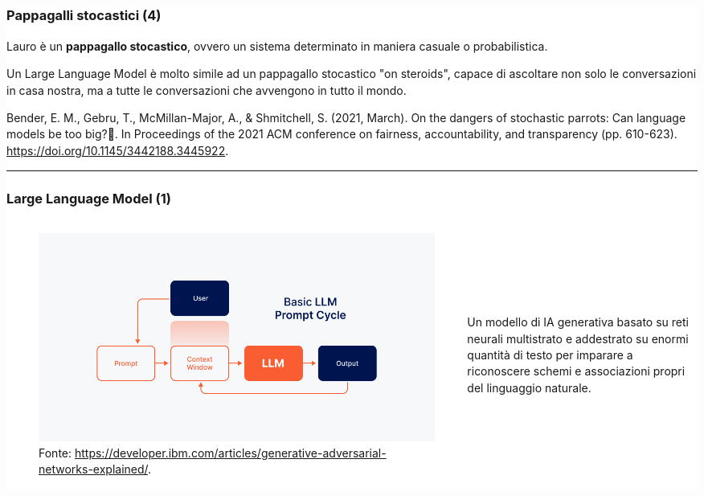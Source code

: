 
### Pappagalli stocastici (4)

Lauro è un **pappagallo stocastico**, ovvero un sistema determinato in maniera casuale o probabilistica.

Un Large Language Model è molto simile ad un pappagallo stocastico "on steroids", capace di ascoltare non solo le conversazioni in casa nostra, ma a tutte le conversazioni che avvengono in tutto il mondo.

<div class="footer">
Bender, E. M., Gebru, T., McMillan-Major, A., & Shmitchell, S. (2021, March). On the dangers of stochastic parrots: Can language models be too big?🦜. In Proceedings of the 2021 ACM conference on fairness, accountability, and transparency (pp. 610-623). <a href="https://doi.org/10.1145/3442188.3445922">https://doi.org/10.1145/3442188.3445922</a>.
</div>

---

### Large Language Model (1)

<div style="display: flex; align-items: center;">
  <div style="flex: 2;">
    <figure>
      <img src="img/0903.png" height="auto" width="700"/>
        <figcaption>
            Fonte: <a href="https://developer.ibm.com/articles/generative-adversarial-networks-explained/">https://developer.ibm.com/articles/generative-adversarial-networks-explained/</a>.
        </figcaption>
    </figure>
  </div>
  <div style="flex: 1;">
    <p>
      Un modello di IA generativa basato su reti neurali multistrato e addestrato su enormi quantità di testo per imparare a riconoscere schemi e associazioni propri del linguaggio naturale.
    </p>
  </div>
</div>
